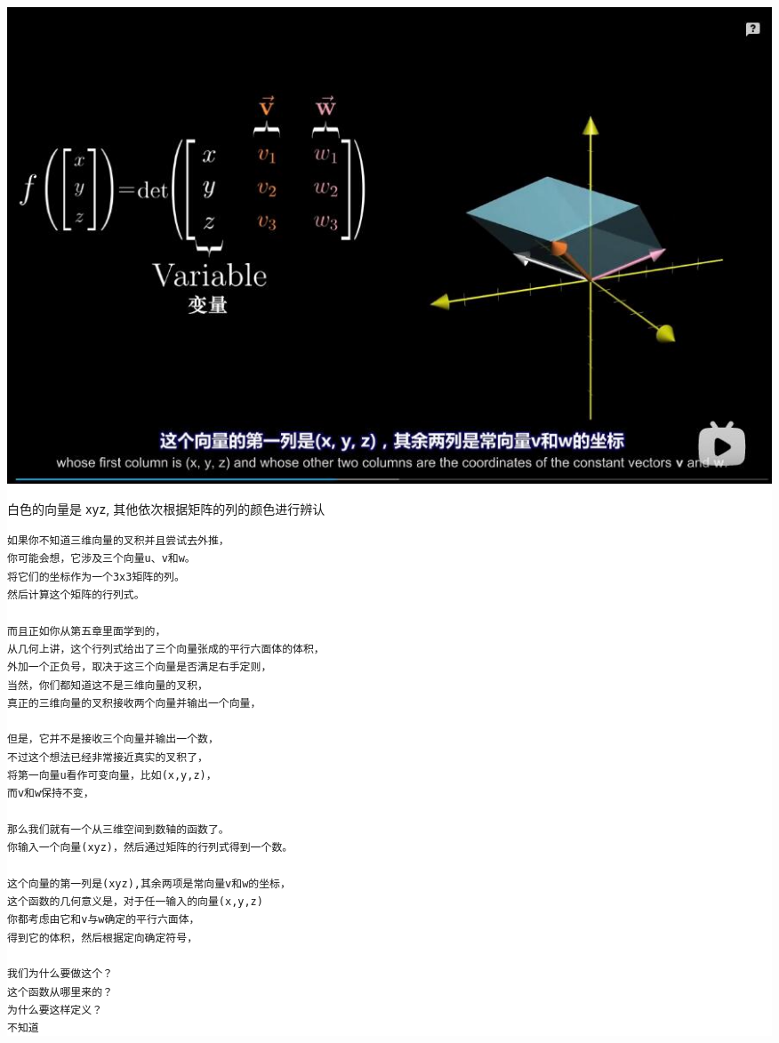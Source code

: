 ![](image09-01/01-51.jpg)

白色的向量是 xyz, 其他依次根据矩阵的列的颜色进行辨认

```
如果你不知道三维向量的叉积并且尝试去外推，
你可能会想，它涉及三个向量u、v和w。
将它们的坐标作为一个3x3矩阵的列。
然后计算这个矩阵的行列式。

而且正如你从第五章里面学到的，
从几何上讲，这个行列式给出了三个向量张成的平行六面体的体积，
外加一个正负号，取决于这三个向量是否满足右手定则，
当然，你们都知道这不是三维向量的叉积，
真正的三维向量的叉积接收两个向量并输出一个向量，

但是，它并不是接收三个向量并输出一个数，
不过这个想法已经非常接近真实的叉积了，
将第一向量u看作可变向量，比如(x,y,z)，
而v和w保持不变，

那么我们就有一个从三维空间到数轴的函数了。
你输入一个向量(xyz)，然后通过矩阵的行列式得到一个数。

这个向量的第一列是(xyz),其余两项是常向量v和w的坐标，
这个函数的几何意义是，对于任一输入的向量(x,y,z)
你都考虑由它和v与w确定的平行六面体，
得到它的体积，然后根据定向确定符号，

我们为什么要做这个？
这个函数从哪里来的？
为什么要这样定义？
不知道
```
